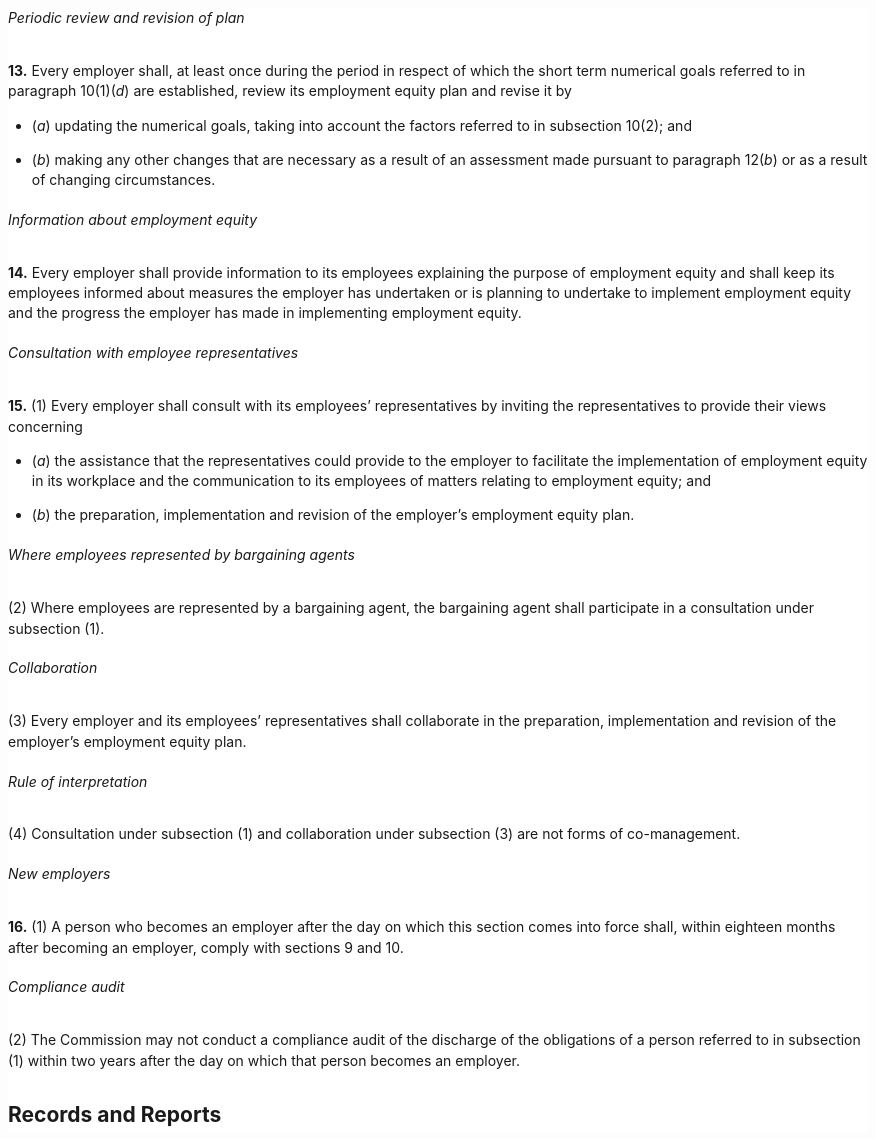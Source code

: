 ###### Periodic review and revision of plan

**13.** Every employer shall, at least once during the period in respect of which the short term numerical goals referred to in paragraph 10(1)(_d_) are established, review its employment equity plan and revise it by

  * (_a_) updating the numerical goals, taking into account the factors referred to in subsection 10(2); and

  * (_b_) making any other changes that are necessary as a result of an assessment made pursuant to paragraph 12(_b_) or as a result of changing circumstances.

###### Information about employment equity

**14.** Every employer shall provide information to its employees explaining the purpose of employment equity and shall keep its employees informed about measures the employer has undertaken or is planning to undertake to implement employment equity and the progress the employer has made in implementing employment equity.

###### Consultation with employee representatives

**15.** (1) Every employer shall consult with its employees’ representatives by inviting the representatives to provide their views concerning

  * (_a_) the assistance that the representatives could provide to the employer to facilitate the implementation of employment equity in its workplace and the communication to its employees of matters relating to employment equity; and

  * (_b_) the preparation, implementation and revision of the employer’s employment equity plan.

###### Where employees represented by bargaining agents

(2) Where employees are represented by a bargaining agent, the bargaining agent shall participate in a consultation under subsection (1).

###### Collaboration

(3) Every employer and its employees’ representatives shall collaborate in the preparation, implementation and revision of the employer’s employment equity plan.

###### Rule of interpretation

(4) Consultation under subsection (1) and collaboration under subsection (3) are not forms of co-management.

###### New employers

**16.** (1) A person who becomes an employer after the day on which this section comes into force shall, within eighteen months after becoming an employer, comply with sections 9 and 10.

###### Compliance audit

(2) The Commission may not conduct a compliance audit of the discharge of the obligations of a person referred to in subsection (1) within two years after the day on which that person becomes an employer.

## Records and Reports
